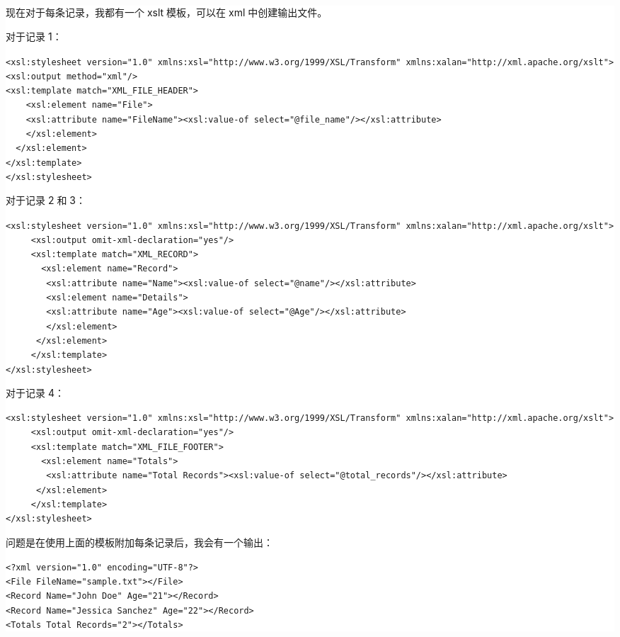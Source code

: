现在对于每条记录，我都有一个 xslt 模板，可以在 xml 中创建输出文件。

对于记录 1：

```
<xsl:stylesheet version="1.0" xmlns:xsl="http://www.w3.org/1999/XSL/Transform" xmlns:xalan="http://xml.apache.org/xslt">
<xsl:output method="xml"/>
<xsl:template match="XML_FILE_HEADER">
    <xsl:element name="File">
    <xsl:attribute name="FileName"><xsl:value-of select="@file_name"/></xsl:attribute>
    </xsl:element>
  </xsl:element>
</xsl:template>
</xsl:stylesheet> 
```

对于记录 2 和 3：

```
<xsl:stylesheet version="1.0" xmlns:xsl="http://www.w3.org/1999/XSL/Transform" xmlns:xalan="http://xml.apache.org/xslt">
     <xsl:output omit-xml-declaration="yes"/>
     <xsl:template match="XML_RECORD">
       <xsl:element name="Record">
        <xsl:attribute name="Name"><xsl:value-of select="@name"/></xsl:attribute>
        <xsl:element name="Details">
        <xsl:attribute name="Age"><xsl:value-of select="@Age"/></xsl:attribute>
        </xsl:element>
      </xsl:element>
     </xsl:template>
</xsl:stylesheet> 
```

对于记录 4：

```
<xsl:stylesheet version="1.0" xmlns:xsl="http://www.w3.org/1999/XSL/Transform" xmlns:xalan="http://xml.apache.org/xslt">
     <xsl:output omit-xml-declaration="yes"/>
     <xsl:template match="XML_FILE_FOOTER">
       <xsl:element name="Totals">
        <xsl:attribute name="Total Records"><xsl:value-of select="@total_records"/></xsl:attribute>
      </xsl:element>
     </xsl:template>
</xsl:stylesheet> 
```

问题是在使用上面的模板附加每条记录后，我会有一个输出：

```
<?xml version="1.0" encoding="UTF-8"?>
<File FileName="sample.txt"></File>
<Record Name="John Doe" Age="21"></Record>
<Record Name="Jessica Sanchez" Age="22"></Record>
<Totals Total Records="2"></Totals> 
```
